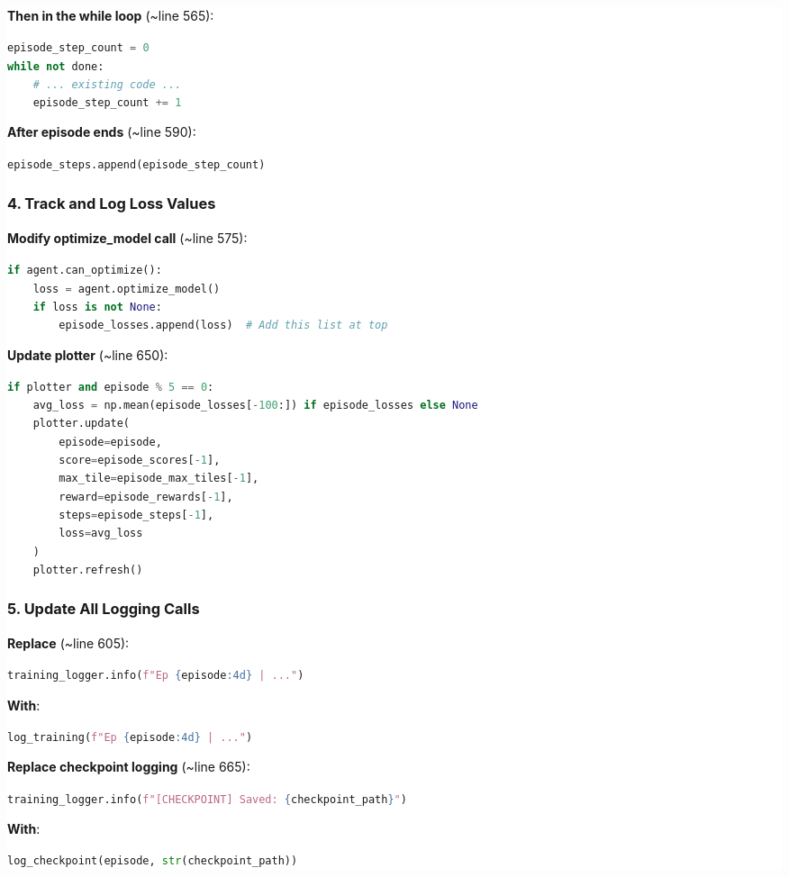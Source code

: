 **Then in the while loop** (~line 565):
```python
episode_step_count = 0
while not done:
    # ... existing code ...
    episode_step_count += 1
```

**After episode ends** (~line 590):
```python
episode_steps.append(episode_step_count)
```

### 4. Track and Log Loss Values

**Modify optimize_model call** (~line 575):
```python
if agent.can_optimize():
    loss = agent.optimize_model()
    if loss is not None:
        episode_losses.append(loss)  # Add this list at top
```

**Update plotter** (~line 650):
```python
if plotter and episode % 5 == 0:
    avg_loss = np.mean(episode_losses[-100:]) if episode_losses else None
    plotter.update(
        episode=episode,
        score=episode_scores[-1],
        max_tile=episode_max_tiles[-1],
        reward=episode_rewards[-1],
        steps=episode_steps[-1],
        loss=avg_loss
    )
    plotter.refresh()
```

### 5. Update All Logging Calls

**Replace** (~line 605):
```python
training_logger.info(f"Ep {episode:4d} | ...")
```

**With**:
```python
log_training(f"Ep {episode:4d} | ...")
```

**Replace checkpoint logging** (~line 665):
```python
training_logger.info(f"[CHECKPOINT] Saved: {checkpoint_path}")
```

**With**:
```python
log_checkpoint(episode, str(checkpoint_path))
```
